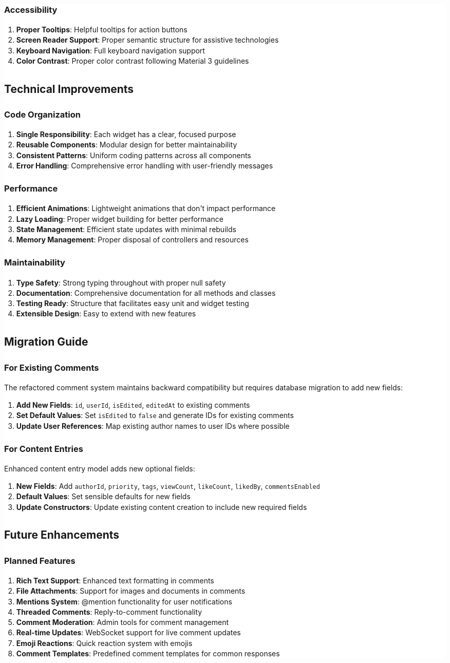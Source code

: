 ### Accessibility
1. **Proper Tooltips**: Helpful tooltips for action buttons
2. **Screen Reader Support**: Proper semantic structure for assistive technologies
3. **Keyboard Navigation**: Full keyboard navigation support
4. **Color Contrast**: Proper color contrast following Material 3 guidelines

## Technical Improvements

### Code Organization
1. **Single Responsibility**: Each widget has a clear, focused purpose
2. **Reusable Components**: Modular design for better maintainability
3. **Consistent Patterns**: Uniform coding patterns across all components
4. **Error Handling**: Comprehensive error handling with user-friendly messages

### Performance
1. **Efficient Animations**: Lightweight animations that don't impact performance
2. **Lazy Loading**: Proper widget building for better performance
3. **State Management**: Efficient state updates with minimal rebuilds
4. **Memory Management**: Proper disposal of controllers and resources

### Maintainability
1. **Type Safety**: Strong typing throughout with proper null safety
2. **Documentation**: Comprehensive documentation for all methods and classes
3. **Testing Ready**: Structure that facilitates easy unit and widget testing
4. **Extensible Design**: Easy to extend with new features

## Migration Guide

### For Existing Comments
The refactored comment system maintains backward compatibility but requires database migration to add new fields:

1. **Add New Fields**: `id`, `userId`, `isEdited`, `editedAt` to existing comments
2. **Set Default Values**: Set `isEdited` to `false` and generate IDs for existing comments
3. **Update User References**: Map existing author names to user IDs where possible

### For Content Entries
Enhanced content entry model adds new optional fields:

1. **New Fields**: Add `authorId`, `priority`, `tags`, `viewCount`, `likeCount`, `likedBy`, `commentsEnabled`
2. **Default Values**: Set sensible defaults for new fields
3. **Update Constructors**: Update existing content creation to include new required fields

## Future Enhancements

### Planned Features
1. **Rich Text Support**: Enhanced text formatting in comments
2. **File Attachments**: Support for images and documents in comments
3. **Mentions System**: @mention functionality for user notifications
4. **Threaded Comments**: Reply-to-comment functionality
5. **Comment Moderation**: Admin tools for comment management
6. **Real-time Updates**: WebSocket support for live comment updates
7. **Emoji Reactions**: Quick reaction system with emojis
8. **Comment Templates**: Predefined comment templates for common responses
